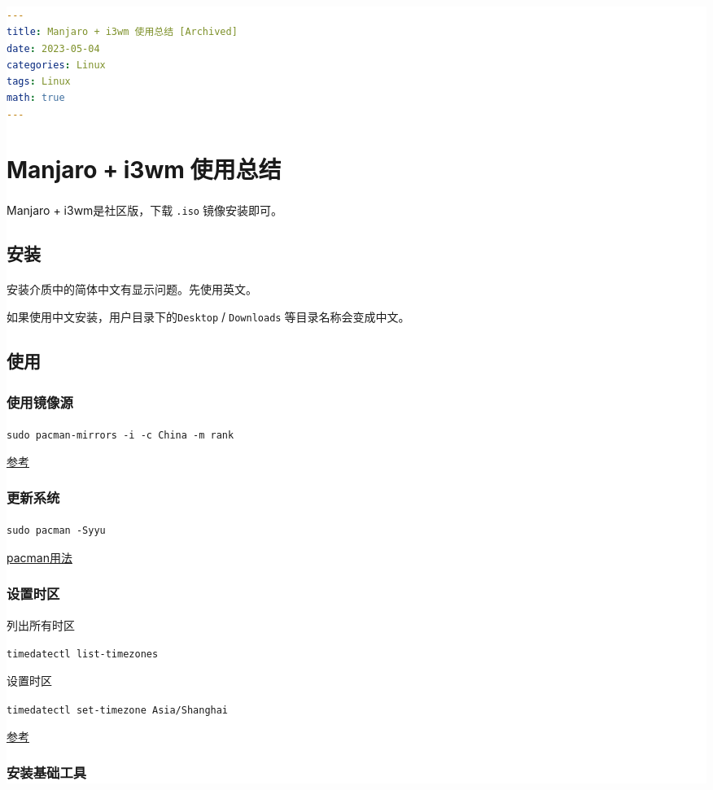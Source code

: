 ```yaml
---
title: Manjaro + i3wm 使用总结 [Archived]
date: 2023-05-04
categories: Linux
tags: Linux
math: true
---
```



# Manjaro + i3wm 使用总结

Manjaro + i3wm是社区版，下载 `.iso` 镜像安装即可。

## 安装

安装介质中的简体中文有显示问题。先使用英文。

如果使用中文安装，用户目录下的`Desktop` / `Downloads` 等目录名称会变成中文。

## 使用

### 使用镜像源

```shell
sudo pacman-mirrors -i -c China -m rank
```
[参考](https://blog.csdn.net/qq_38883889/article/details/116722348)



### 更新系统

```shell
sudo pacman -Syyu
```
[pacman用法](#pacman用法)  

### 设置时区

列出所有时区
```shell
timedatectl list-timezones
```

设置时区
```shell
timedatectl set-timezone Asia/Shanghai
```



[参考](https://zhuanlan.zhihu.com/p/422288980)

### 安装基础工具

